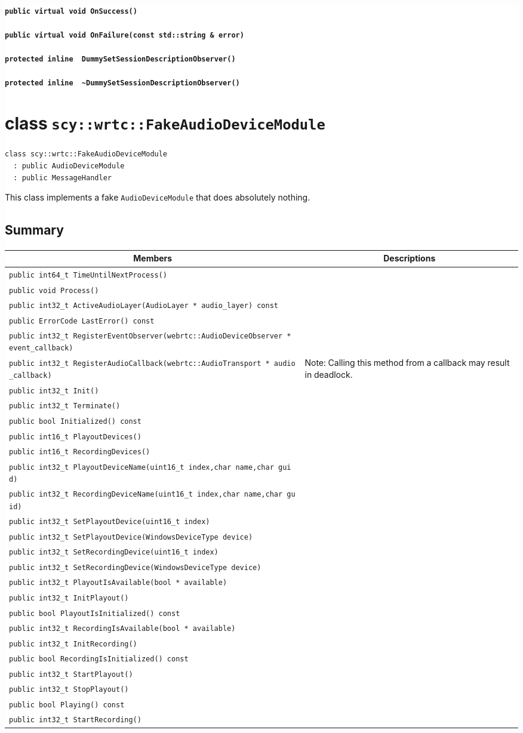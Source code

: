 #### `public virtual void OnSuccess()` 





#### `public virtual void OnFailure(const std::string & error)` 





#### `protected inline  DummySetSessionDescriptionObserver()` 





#### `protected inline  ~DummySetSessionDescriptionObserver()` 





# class `scy::wrtc::FakeAudioDeviceModule` 

```
class scy::wrtc::FakeAudioDeviceModule
  : public AudioDeviceModule
  : public MessageHandler
```  

This class implements a fake `AudioDeviceModule` that does absolutely nothing.



## Summary

 Members                        | Descriptions                                
--------------------------------|---------------------------------------------
`public int64_t TimeUntilNextProcess()` | 
`public void Process()` | 
`public int32_t ActiveAudioLayer(AudioLayer * audio_layer) const` | 
`public ErrorCode LastError() const` | 
`public int32_t RegisterEventObserver(webrtc::AudioDeviceObserver * event_callback)` | 
`public int32_t RegisterAudioCallback(webrtc::AudioTransport * audio_callback)` | Note: Calling this method from a callback may result in deadlock.
`public int32_t Init()` | 
`public int32_t Terminate()` | 
`public bool Initialized() const` | 
`public int16_t PlayoutDevices()` | 
`public int16_t RecordingDevices()` | 
`public int32_t PlayoutDeviceName(uint16_t index,char name,char guid)` | 
`public int32_t RecordingDeviceName(uint16_t index,char name,char guid)` | 
`public int32_t SetPlayoutDevice(uint16_t index)` | 
`public int32_t SetPlayoutDevice(WindowsDeviceType device)` | 
`public int32_t SetRecordingDevice(uint16_t index)` | 
`public int32_t SetRecordingDevice(WindowsDeviceType device)` | 
`public int32_t PlayoutIsAvailable(bool * available)` | 
`public int32_t InitPlayout()` | 
`public bool PlayoutIsInitialized() const` | 
`public int32_t RecordingIsAvailable(bool * available)` | 
`public int32_t InitRecording()` | 
`public bool RecordingIsInitialized() const` | 
`public int32_t StartPlayout()` | 
`public int32_t StopPlayout()` | 
`public bool Playing() const` | 
`public int32_t StartRecording()` | 